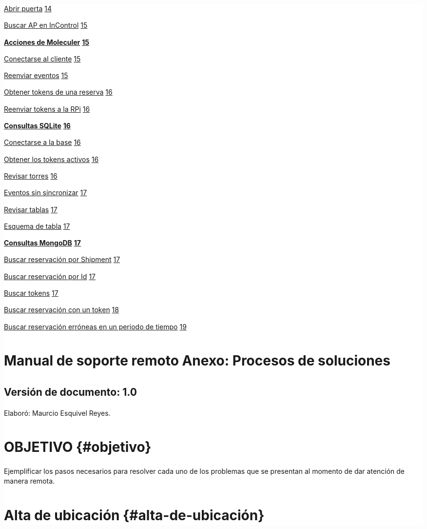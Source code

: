 [Abrir puerta](#abrir-puerta)	[14](#abrir-puerta)

[Buscar AP en InControl](#buscar-ap-en-incontrol)	[15](#buscar-ap-en-incontrol)

[**Acciones de Moleculer**](#acciones-de-moleculer)	**[15](#acciones-de-moleculer)**

[Conectarse al cliente](#conectarse-al-cliente)	[15](#conectarse-al-cliente)

[Reenviar eventos](#reenviar-eventos)	[15](#reenviar-eventos)

[Obtener tokens de una reserva](#obtener-tokens-de-una-reserva)	[16](#obtener-tokens-de-una-reserva)

[Reenviar tokens a la RPi](#reenviar-tokens-a-la-rpi)	[16](#reenviar-tokens-a-la-rpi)

[**Consultas SQLite**](#heading=h.1664s55)	**[16](#heading=h.1664s55)**

[Conectarse a la base](#conectarse-a-la-base)	[16](#conectarse-a-la-base)

[Obtener los tokens activos](#obtener-los-tokens-activos)	[16](#obtener-los-tokens-activos)

[Revisar torres](#revisar-torres)	[16](#revisar-torres)

[Eventos sin sincronizar](#eventos-sin-sincronizar)	[17](#eventos-sin-sincronizar)

[Revisar tablas](#revisar-tablas)	[17](#revisar-tablas)

[Esquema de tabla](#esquema-de-tabla)	[17](#esquema-de-tabla)

[**Consultas MongoDB**](#consultas-mongodb)	**[17](#consultas-mongodb)**

[Buscar reservación por Shipment](#buscar-reservación-por-shipment)	[17](#buscar-reservación-por-shipment)

[Buscar reservación por Id](#buscar-reservación-por-id)	[17](#buscar-reservación-por-id)

[Buscar tokens](#buscar-tokens)	[17](#buscar-tokens)

[Buscar reservación con un token](#buscar-reservación-con-un-token)	[18](#buscar-reservación-con-un-token)

[Buscar reservación erróneas en un periodo de tiempo](#buscar-reservación-erróneas-en-un-periodo-de-tiempo)	[19](#buscar-reservación-erróneas-en-un-periodo-de-tiempo)

# Manual de soporte remoto Anexo: Procesos de soluciones

## **Versión de documento: 1.0**

Elaboró: Maurcio Esquivel Reyes.

# **OBJETIVO** {#objetivo}

Ejemplificar los pasos necesarios para resolver cada uno de los problemas que se presentan al momento de dar atención de manera remota.

# **Alta de ubicación** {#alta-de-ubicación}
